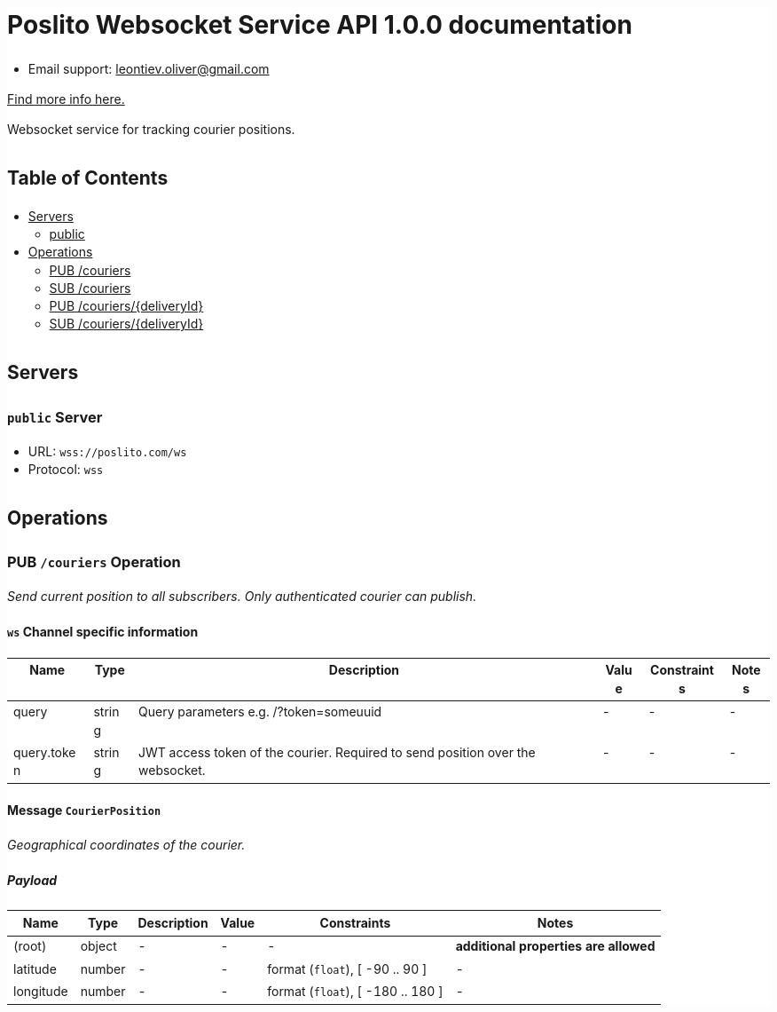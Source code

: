 # Poslito Websocket Service API 1.0.0 documentation

* Email support: [leontiev.oliver@gmail.com](mailto:leontiev.oliver@gmail.com)

[Find more info here.](https://github.com/revilO602/BP-API)

Websocket service for tracking courier positions.


## Table of Contents

* [Servers](#servers)
  * [public](#public-server)
* [Operations](#operations)
  * [PUB /couriers](#pub-couriers-operation)
  * [SUB /couriers](#sub-couriers-operation)
  * [PUB /couriers/{deliveryId}](#pub-couriersdeliveryid-operation)
  * [SUB /couriers/{deliveryId}](#sub-couriersdeliveryid-operation)

## Servers

### `public` Server

* URL: `wss://poslito.com/ws`
* Protocol: `wss`



## Operations

### PUB `/couriers` Operation

*Send current position to all subscribers. Only authenticated courier can publish.*

#### `ws` Channel specific information

| Name | Type | Description | Value | Constraints | Notes |
|---|---|---|---|---|---|
| query | string | Query parameters e.g. /?token=someuuid | - | - | - |
| query.token | string | JWT access token of the courier. Required to send position over the websocket. | - | - | - |

#### Message `CourierPosition`

*Geographical coordinates of the courier.*

##### Payload

| Name | Type | Description | Value | Constraints | Notes |
|---|---|---|---|---|---|
| (root) | object | - | - | - | **additional properties are allowed** |
| latitude | number | - | - | format (`float`), [ -90 .. 90 ] | - |
| longitude | number | - | - | format (`float`), [ -180 .. 180 ] | - |
